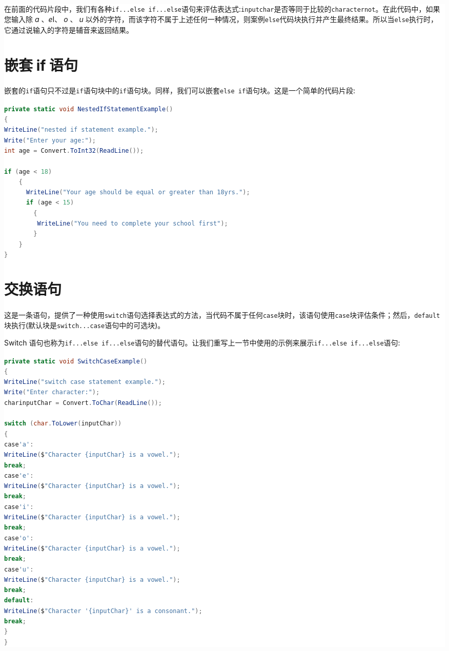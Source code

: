 在前面的代码片段中，我们有各种`if...else if...else`语句来评估表达式:`inputchar`是否等同于比较的`characternot`。在此代码中，如果您输入除 *a* 、*e*I、 *o* 、 *u* 以外的字符，而该字符不属于上述任何一种情况，则案例`else`代码块执行并产生最终结果。所以当`else`执行时，它通过说输入的字符是辅音来返回结果。

# 嵌套 if 语句

嵌套的`if`语句只不过是`if`语句块中的`if`语句块。同样，我们可以嵌套`else if`语句块。这是一个简单的代码片段:

```cs
private static void NestedIfStatementExample() 
{ 
WriteLine("nested if statement example."); 
Write("Enter your age:"); 
int age = Convert.ToInt32(ReadLine()); 

if (age < 18) 
    { 
      WriteLine("Your age should be equal or greater than 18yrs."); 
      if (age < 15) 
        { 
         WriteLine("You need to complete your school first"); 
        } 
    } 
} 
```

# 交换语句

这是一条语句，提供了一种使用`switch`语句选择表达式的方法，当代码不属于任何`case`块时，该语句使用`case`块评估条件；然后，`default`块执行(默认块是`switch...case`语句中的可选块)。

Switch 语句也称为`if...else if...else`语句的替代语句。让我们重写上一节中使用的示例来展示`if...else if...else`语句:

```cs
private static void SwitchCaseExample() 
{ 
WriteLine("switch case statement example."); 
Write("Enter character:"); 
charinputChar = Convert.ToChar(ReadLine()); 

switch (char.ToLower(inputChar)) 
{ 
case'a': 
WriteLine($"Character {inputChar} is a vowel."); 
break; 
case'e': 
WriteLine($"Character {inputChar} is a vowel."); 
break; 
case'i': 
WriteLine($"Character {inputChar} is a vowel."); 
break; 
case'o': 
WriteLine($"Character {inputChar} is a vowel."); 
break; 
case'u': 
WriteLine($"Character {inputChar} is a vowel."); 
break; 
default: 
WriteLine($"Character '{inputChar}' is a consonant."); 
break; 
} 
}
```
